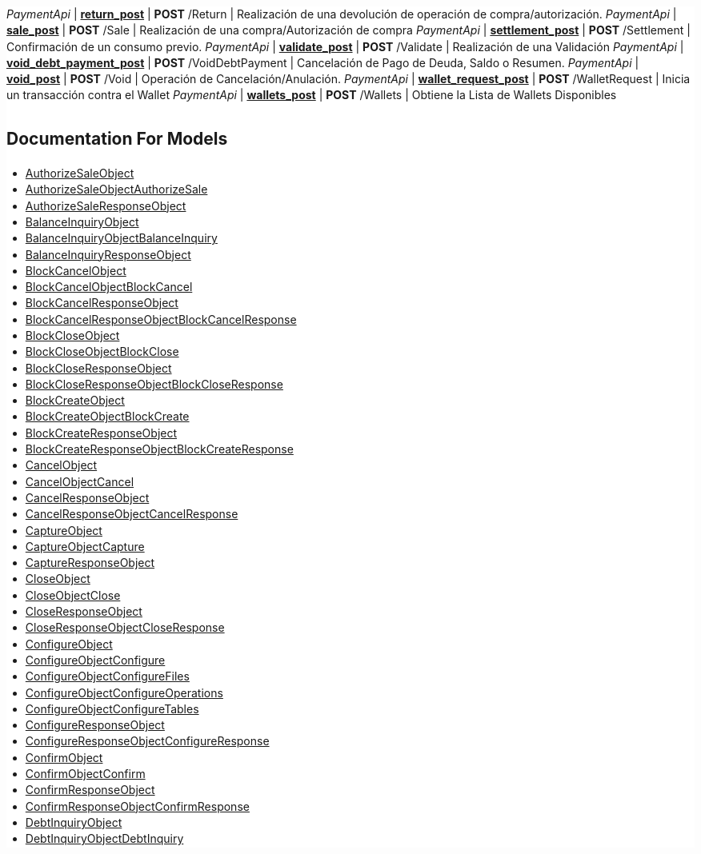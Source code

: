 *PaymentApi* | [**return_post**](docs/PaymentApi.md#return_post) | **POST** /Return | Realización de una devolución de operación de compra/autorización.
*PaymentApi* | [**sale_post**](docs/PaymentApi.md#sale_post) | **POST** /Sale | Realización de una compra/Autorización de compra
*PaymentApi* | [**settlement_post**](docs/PaymentApi.md#settlement_post) | **POST** /Settlement | Confirmación de un consumo previo.
*PaymentApi* | [**validate_post**](docs/PaymentApi.md#validate_post) | **POST** /Validate | Realización de una Validación
*PaymentApi* | [**void_debt_payment_post**](docs/PaymentApi.md#void_debt_payment_post) | **POST** /VoidDebtPayment | Cancelación de  Pago de Deuda, Saldo o Resumen.
*PaymentApi* | [**void_post**](docs/PaymentApi.md#void_post) | **POST** /Void | Operación de Cancelación/Anulación.
*PaymentApi* | [**wallet_request_post**](docs/PaymentApi.md#wallet_request_post) | **POST** /WalletRequest | Inicia un transacción contra el Wallet
*PaymentApi* | [**wallets_post**](docs/PaymentApi.md#wallets_post) | **POST** /Wallets | Obtiene la Lista de Wallets Disponibles


## Documentation For Models

 - [AuthorizeSaleObject](docs/AuthorizeSaleObject.md)
 - [AuthorizeSaleObjectAuthorizeSale](docs/AuthorizeSaleObjectAuthorizeSale.md)
 - [AuthorizeSaleResponseObject](docs/AuthorizeSaleResponseObject.md)
 - [BalanceInquiryObject](docs/BalanceInquiryObject.md)
 - [BalanceInquiryObjectBalanceInquiry](docs/BalanceInquiryObjectBalanceInquiry.md)
 - [BalanceInquiryResponseObject](docs/BalanceInquiryResponseObject.md)
 - [BlockCancelObject](docs/BlockCancelObject.md)
 - [BlockCancelObjectBlockCancel](docs/BlockCancelObjectBlockCancel.md)
 - [BlockCancelResponseObject](docs/BlockCancelResponseObject.md)
 - [BlockCancelResponseObjectBlockCancelResponse](docs/BlockCancelResponseObjectBlockCancelResponse.md)
 - [BlockCloseObject](docs/BlockCloseObject.md)
 - [BlockCloseObjectBlockClose](docs/BlockCloseObjectBlockClose.md)
 - [BlockCloseResponseObject](docs/BlockCloseResponseObject.md)
 - [BlockCloseResponseObjectBlockCloseResponse](docs/BlockCloseResponseObjectBlockCloseResponse.md)
 - [BlockCreateObject](docs/BlockCreateObject.md)
 - [BlockCreateObjectBlockCreate](docs/BlockCreateObjectBlockCreate.md)
 - [BlockCreateResponseObject](docs/BlockCreateResponseObject.md)
 - [BlockCreateResponseObjectBlockCreateResponse](docs/BlockCreateResponseObjectBlockCreateResponse.md)
 - [CancelObject](docs/CancelObject.md)
 - [CancelObjectCancel](docs/CancelObjectCancel.md)
 - [CancelResponseObject](docs/CancelResponseObject.md)
 - [CancelResponseObjectCancelResponse](docs/CancelResponseObjectCancelResponse.md)
 - [CaptureObject](docs/CaptureObject.md)
 - [CaptureObjectCapture](docs/CaptureObjectCapture.md)
 - [CaptureResponseObject](docs/CaptureResponseObject.md)
 - [CloseObject](docs/CloseObject.md)
 - [CloseObjectClose](docs/CloseObjectClose.md)
 - [CloseResponseObject](docs/CloseResponseObject.md)
 - [CloseResponseObjectCloseResponse](docs/CloseResponseObjectCloseResponse.md)
 - [ConfigureObject](docs/ConfigureObject.md)
 - [ConfigureObjectConfigure](docs/ConfigureObjectConfigure.md)
 - [ConfigureObjectConfigureFiles](docs/ConfigureObjectConfigureFiles.md)
 - [ConfigureObjectConfigureOperations](docs/ConfigureObjectConfigureOperations.md)
 - [ConfigureObjectConfigureTables](docs/ConfigureObjectConfigureTables.md)
 - [ConfigureResponseObject](docs/ConfigureResponseObject.md)
 - [ConfigureResponseObjectConfigureResponse](docs/ConfigureResponseObjectConfigureResponse.md)
 - [ConfirmObject](docs/ConfirmObject.md)
 - [ConfirmObjectConfirm](docs/ConfirmObjectConfirm.md)
 - [ConfirmResponseObject](docs/ConfirmResponseObject.md)
 - [ConfirmResponseObjectConfirmResponse](docs/ConfirmResponseObjectConfirmResponse.md)
 - [DebtInquiryObject](docs/DebtInquiryObject.md)
 - [DebtInquiryObjectDebtInquiry](docs/DebtInquiryObjectDebtInquiry.md)